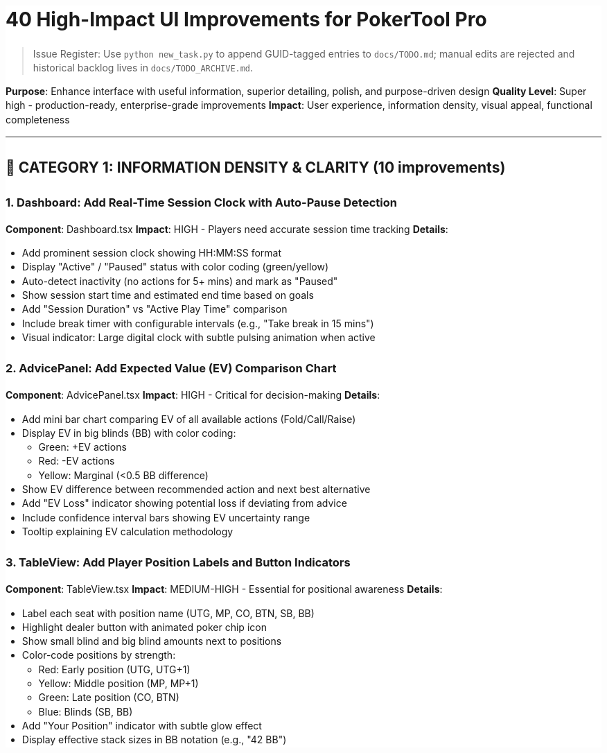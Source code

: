 # 40 High-Impact UI Improvements for PokerTool Pro
> Issue Register: Use `python new_task.py` to append GUID-tagged entries to `docs/TODO.md`; manual edits are rejected and historical backlog lives in `docs/TODO_ARCHIVE.md`.

**Purpose**: Enhance interface with useful information, superior detailing, polish, and purpose-driven design
**Quality Level**: Super high - production-ready, enterprise-grade improvements
**Impact**: User experience, information density, visual appeal, functional completeness

---

## 🎯 CATEGORY 1: INFORMATION DENSITY & CLARITY (10 improvements)

### 1. **Dashboard: Add Real-Time Session Clock with Auto-Pause Detection**
**Component**: Dashboard.tsx
**Impact**: HIGH - Players need accurate session time tracking
**Details**:
- Add prominent session clock showing HH:MM:SS format
- Display "Active" / "Paused" status with color coding (green/yellow)
- Auto-detect inactivity (no actions for 5+ mins) and mark as "Paused"
- Show session start time and estimated end time based on goals
- Add "Session Duration" vs "Active Play Time" comparison
- Include break timer with configurable intervals (e.g., "Take break in 15 mins")
- Visual indicator: Large digital clock with subtle pulsing animation when active

### 2. **AdvicePanel: Add Expected Value (EV) Comparison Chart**
**Component**: AdvicePanel.tsx
**Impact**: HIGH - Critical for decision-making
**Details**:
- Add mini bar chart comparing EV of all available actions (Fold/Call/Raise)
- Display EV in big blinds (BB) with color coding:
  - Green: +EV actions
  - Red: -EV actions
  - Yellow: Marginal (<0.5 BB difference)
- Show EV difference between recommended action and next best alternative
- Add "EV Loss" indicator showing potential loss if deviating from advice
- Include confidence interval bars showing EV uncertainty range
- Tooltip explaining EV calculation methodology

### 3. **TableView: Add Player Position Labels and Button Indicators**
**Component**: TableView.tsx
**Impact**: MEDIUM-HIGH - Essential for positional awareness
**Details**:
- Label each seat with position name (UTG, MP, CO, BTN, SB, BB)
- Highlight dealer button with animated poker chip icon
- Show small blind and big blind amounts next to positions
- Color-code positions by strength:
  - Red: Early position (UTG, UTG+1)
  - Yellow: Middle position (MP, MP+1)
  - Green: Late position (CO, BTN)
  - Blue: Blinds (SB, BB)
- Add "Your Position" indicator with subtle glow effect
- Display effective stack sizes in BB notation (e.g., "42 BB")
